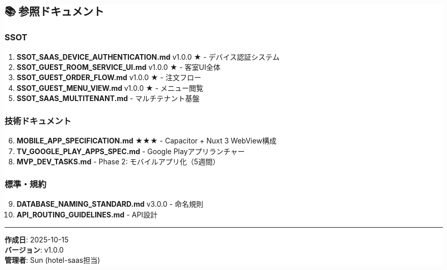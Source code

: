 
## 📚 参照ドキュメント

### SSOT
1. **SSOT_SAAS_DEVICE_AUTHENTICATION.md** v1.0.0 ★ - デバイス認証システム
2. **SSOT_GUEST_ROOM_SERVICE_UI.md** v1.0.0 ★ - 客室UI全体
3. **SSOT_GUEST_ORDER_FLOW.md** v1.0.0 ★ - 注文フロー
4. **SSOT_GUEST_MENU_VIEW.md** v1.0.0 ★ - メニュー閲覧
5. **SSOT_SAAS_MULTITENANT.md** - マルチテナント基盤

### 技術ドキュメント
6. **MOBILE_APP_SPECIFICATION.md** ★★★ - Capacitor + Nuxt 3 WebView構成
7. **TV_GOOGLE_PLAY_APPS_SPEC.md** - Google Playアプリランチャー
8. **MVP_DEV_TASKS.md** - Phase 2: モバイルアプリ化（5週間）

### 標準・規約
9. **DATABASE_NAMING_STANDARD.md** v3.0.0 - 命名規則
10. **API_ROUTING_GUIDELINES.md** - API設計

---

**作成日**: 2025-10-15  
**バージョン**: v1.0.0  
**管理者**: Sun (hotel-saas担当)


